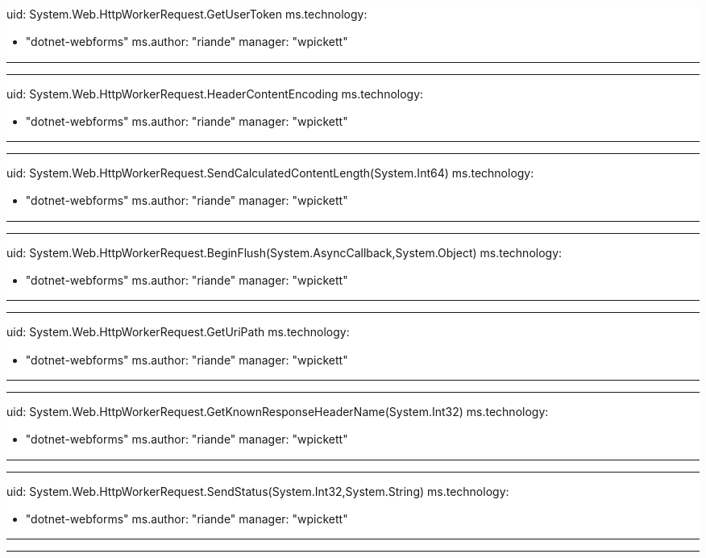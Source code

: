 uid: System.Web.HttpWorkerRequest.GetUserToken
ms.technology: 
  - "dotnet-webforms"
ms.author: "riande"
manager: "wpickett"
---

---
uid: System.Web.HttpWorkerRequest.HeaderContentEncoding
ms.technology: 
  - "dotnet-webforms"
ms.author: "riande"
manager: "wpickett"
---

---
uid: System.Web.HttpWorkerRequest.SendCalculatedContentLength(System.Int64)
ms.technology: 
  - "dotnet-webforms"
ms.author: "riande"
manager: "wpickett"
---

---
uid: System.Web.HttpWorkerRequest.BeginFlush(System.AsyncCallback,System.Object)
ms.technology: 
  - "dotnet-webforms"
ms.author: "riande"
manager: "wpickett"
---

---
uid: System.Web.HttpWorkerRequest.GetUriPath
ms.technology: 
  - "dotnet-webforms"
ms.author: "riande"
manager: "wpickett"
---

---
uid: System.Web.HttpWorkerRequest.GetKnownResponseHeaderName(System.Int32)
ms.technology: 
  - "dotnet-webforms"
ms.author: "riande"
manager: "wpickett"
---

---
uid: System.Web.HttpWorkerRequest.SendStatus(System.Int32,System.String)
ms.technology: 
  - "dotnet-webforms"
ms.author: "riande"
manager: "wpickett"
---

---